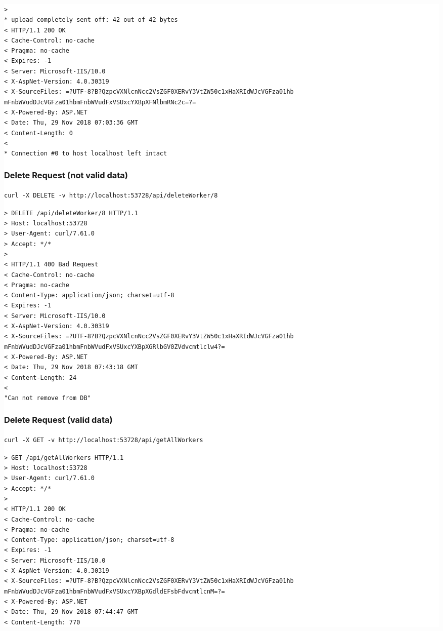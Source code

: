 ```
>
* upload completely sent off: 42 out of 42 bytes
< HTTP/1.1 200 OK
< Cache-Control: no-cache
< Pragma: no-cache
< Expires: -1
< Server: Microsoft-IIS/10.0
< X-AspNet-Version: 4.0.30319
< X-SourceFiles: =?UTF-8?B?QzpcVXNlcnNcc2VsZGF0XERvY3VtZW50c1xHaXRIdWJcVGFza01hb
mFnbWVudDJcVGFza01hbmFnbWVudFxVSUxcYXBpXFNlbmRNc2c=?=
< X-Powered-By: ASP.NET
< Date: Thu, 29 Nov 2018 07:03:36 GMT
< Content-Length: 0
<
* Connection #0 to host localhost left intact
```
### Delete Request (not valid data)
```
curl -X DELETE -v http://localhost:53728/api/deleteWorker/8
```
```
> DELETE /api/deleteWorker/8 HTTP/1.1
> Host: localhost:53728
> User-Agent: curl/7.61.0
> Accept: */*
>
< HTTP/1.1 400 Bad Request
< Cache-Control: no-cache
< Pragma: no-cache
< Content-Type: application/json; charset=utf-8
< Expires: -1
< Server: Microsoft-IIS/10.0
< X-AspNet-Version: 4.0.30319
< X-SourceFiles: =?UTF-8?B?QzpcVXNlcnNcc2VsZGF0XERvY3VtZW50c1xHaXRIdWJcVGFza01hb
mFnbWVudDJcVGFza01hbmFnbWVudFxVSUxcYXBpXGRlbGV0ZVdvcmtlclw4?=
< X-Powered-By: ASP.NET
< Date: Thu, 29 Nov 2018 07:43:18 GMT
< Content-Length: 24
<
"Can not remove from DB"
```
### Delete Request (valid data)
```
curl -X GET -v http://localhost:53728/api/getAllWorkers
```
```
> GET /api/getAllWorkers HTTP/1.1
> Host: localhost:53728
> User-Agent: curl/7.61.0
> Accept: */*
>
< HTTP/1.1 200 OK
< Cache-Control: no-cache
< Pragma: no-cache
< Content-Type: application/json; charset=utf-8
< Expires: -1
< Server: Microsoft-IIS/10.0
< X-AspNet-Version: 4.0.30319
< X-SourceFiles: =?UTF-8?B?QzpcVXNlcnNcc2VsZGF0XERvY3VtZW50c1xHaXRIdWJcVGFza01hb
mFnbWVudDJcVGFza01hbmFnbWVudFxVSUxcYXBpXGdldEFsbFdvcmtlcnM=?=
< X-Powered-By: ASP.NET
< Date: Thu, 29 Nov 2018 07:44:47 GMT
< Content-Length: 770
```